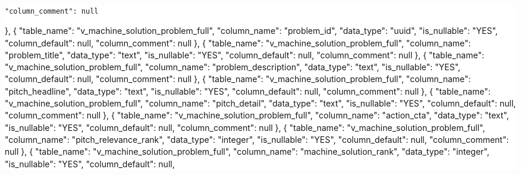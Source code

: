     "column_comment": null
  },
  {
    "table_name": "v_machine_solution_problem_full",
    "column_name": "problem_id",
    "data_type": "uuid",
    "is_nullable": "YES",
    "column_default": null,
    "column_comment": null
  },
  {
    "table_name": "v_machine_solution_problem_full",
    "column_name": "problem_title",
    "data_type": "text",
    "is_nullable": "YES",
    "column_default": null,
    "column_comment": null
  },
  {
    "table_name": "v_machine_solution_problem_full",
    "column_name": "problem_description",
    "data_type": "text",
    "is_nullable": "YES",
    "column_default": null,
    "column_comment": null
  },
  {
    "table_name": "v_machine_solution_problem_full",
    "column_name": "pitch_headline",
    "data_type": "text",
    "is_nullable": "YES",
    "column_default": null,
    "column_comment": null
  },
  {
    "table_name": "v_machine_solution_problem_full",
    "column_name": "pitch_detail",
    "data_type": "text",
    "is_nullable": "YES",
    "column_default": null,
    "column_comment": null
  },
  {
    "table_name": "v_machine_solution_problem_full",
    "column_name": "action_cta",
    "data_type": "text",
    "is_nullable": "YES",
    "column_default": null,
    "column_comment": null
  },
  {
    "table_name": "v_machine_solution_problem_full",
    "column_name": "pitch_relevance_rank",
    "data_type": "integer",
    "is_nullable": "YES",
    "column_default": null,
    "column_comment": null
  },
  {
    "table_name": "v_machine_solution_problem_full",
    "column_name": "machine_solution_rank",
    "data_type": "integer",
    "is_nullable": "YES",
    "column_default": null,